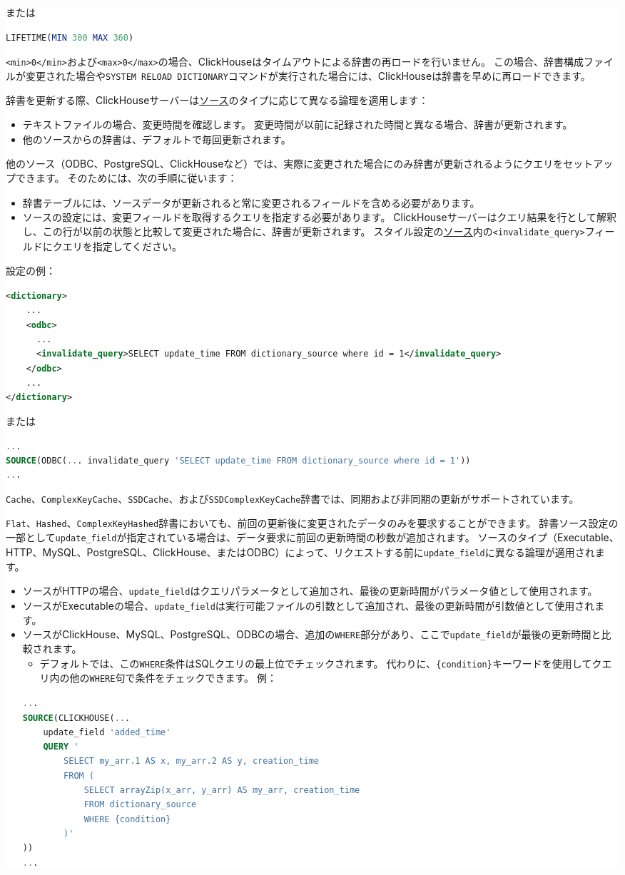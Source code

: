 または

``` sql
LIFETIME(MIN 300 MAX 360)
```

`<min>0</min>`および`<max>0</max>`の場合、ClickHouseはタイムアウトによる辞書の再ロードを行いません。
この場合、辞書構成ファイルが変更された場合や`SYSTEM RELOAD DICTIONARY`コマンドが実行された場合には、ClickHouseは辞書を早めに再ロードできます。

辞書を更新する際、ClickHouseサーバーは[ソース](#dictionary-sources)のタイプに応じて異なる論理を適用します：

- テキストファイルの場合、変更時間を確認します。 変更時間が以前に記録された時間と異なる場合、辞書が更新されます。
- 他のソースからの辞書は、デフォルトで毎回更新されます。

他のソース（ODBC、PostgreSQL、ClickHouseなど）では、実際に変更された場合にのみ辞書が更新されるようにクエリをセットアップできます。 そのためには、次の手順に従います：

- 辞書テーブルには、ソースデータが更新されると常に変更されるフィールドを含める必要があります。
- ソースの設定には、変更フィールドを取得するクエリを指定する必要があります。 ClickHouseサーバーはクエリ結果を行として解釈し、この行が以前の状態と比較して変更された場合に、辞書が更新されます。 スタイル設定の[ソース](#dictionary-sources)内の`<invalidate_query>`フィールドにクエリを指定してください。

設定の例：

``` xml
<dictionary>
    ...
    <odbc>
      ...
      <invalidate_query>SELECT update_time FROM dictionary_source where id = 1</invalidate_query>
    </odbc>
    ...
</dictionary>
```

または

``` sql
...
SOURCE(ODBC(... invalidate_query 'SELECT update_time FROM dictionary_source where id = 1'))
...
```

`Cache`、`ComplexKeyCache`、`SSDCache`、および`SSDComplexKeyCache`辞書では、同期および非同期の更新がサポートされています。

`Flat`、`Hashed`、`ComplexKeyHashed`辞書においても、前回の更新後に変更されたデータのみを要求することができます。 辞書ソース設定の一部として`update_field`が指定されている場合は、データ要求に前回の更新時間の秒数が追加されます。 ソースのタイプ（Executable、HTTP、MySQL、PostgreSQL、ClickHouse、またはODBC）によって、リクエストする前に`update_field`に異なる論理が適用されます。

- ソースがHTTPの場合、`update_field`はクエリパラメータとして追加され、最後の更新時間がパラメータ値として使用されます。
- ソースがExecutableの場合、`update_field`は実行可能ファイルの引数として追加され、最後の更新時間が引数値として使用されます。
- ソースがClickHouse、MySQL、PostgreSQL、ODBCの場合、追加の`WHERE`部分があり、ここで`update_field`が最後の更新時間と比較されます。
    - デフォルトでは、この`WHERE`条件はSQLクエリの最上位でチェックされます。 代わりに、`{condition}`キーワードを使用してクエリ内の他の`WHERE`句で条件をチェックできます。 例：
    ```sql
    ...
    SOURCE(CLICKHOUSE(...
        update_field 'added_time'
        QUERY '
            SELECT my_arr.1 AS x, my_arr.2 AS y, creation_time
            FROM (
                SELECT arrayZip(x_arr, y_arr) AS my_arr, creation_time
                FROM dictionary_source
                WHERE {condition}
            )'
    ))
    ...
    ```
